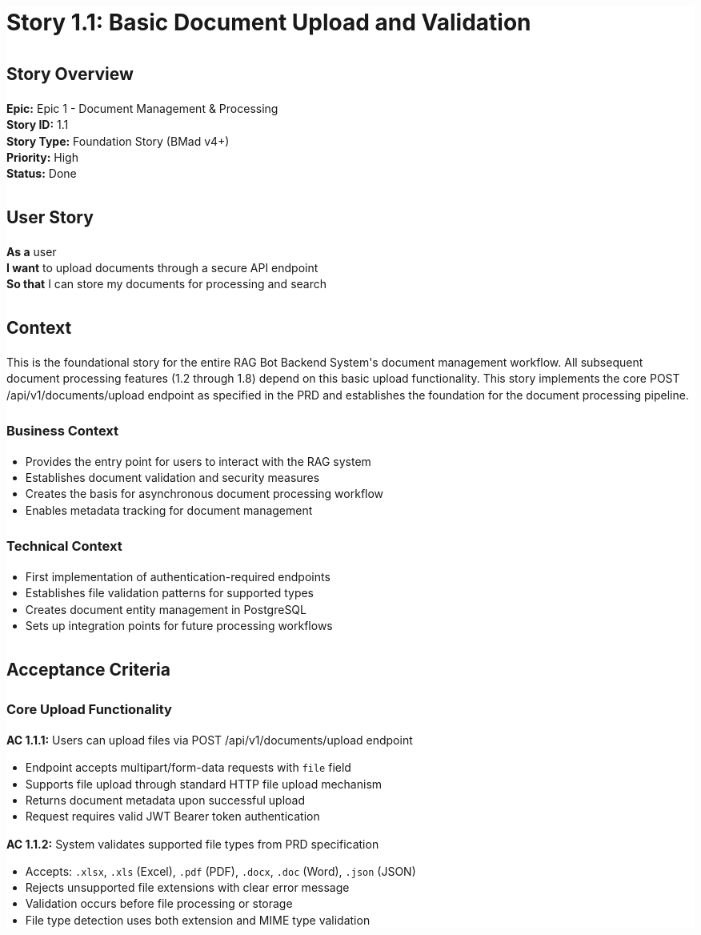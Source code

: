 # Story 1.1: Basic Document Upload and Validation

## Story Overview

**Epic:** Epic 1 - Document Management & Processing  
**Story ID:** 1.1  
**Story Type:** Foundation Story (BMad v4+)  
**Priority:** High  
**Status:** Done  

## User Story

**As a** user  
**I want** to upload documents through a secure API endpoint  
**So that** I can store my documents for processing and search

## Context

This is the foundational story for the entire RAG Bot Backend System's document management workflow. All subsequent document processing features (1.2 through 1.8) depend on this basic upload functionality. This story implements the core POST /api/v1/documents/upload endpoint as specified in the PRD and establishes the foundation for the document processing pipeline.

### Business Context
- Provides the entry point for users to interact with the RAG system
- Establishes document validation and security measures
- Creates the basis for asynchronous document processing workflow
- Enables metadata tracking for document management

### Technical Context
- First implementation of authentication-required endpoints
- Establishes file validation patterns for supported types
- Creates document entity management in PostgreSQL
- Sets up integration points for future processing workflows

## Acceptance Criteria

### Core Upload Functionality
**AC 1.1.1:** Users can upload files via POST /api/v1/documents/upload endpoint
- Endpoint accepts multipart/form-data requests with `file` field
- Supports file upload through standard HTTP file upload mechanism
- Returns document metadata upon successful upload
- Request requires valid JWT Bearer token authentication

**AC 1.1.2:** System validates supported file types from PRD specification
- Accepts: `.xlsx`, `.xls` (Excel), `.pdf` (PDF), `.docx`, `.doc` (Word), `.json` (JSON)
- Rejects unsupported file extensions with clear error message
- Validation occurs before file processing or storage
- File type detection uses both extension and MIME type validation
